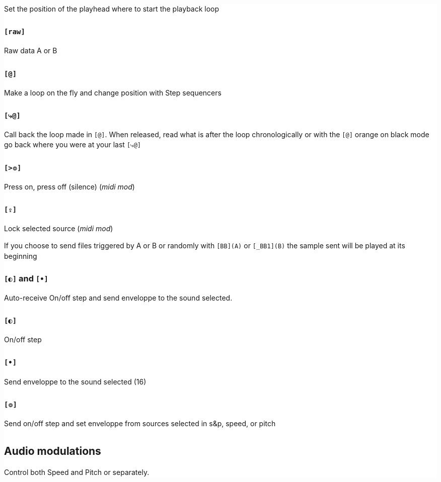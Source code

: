 
Set the position of the playhead where to start the playback loop

### `[raw]`
Raw data  A or B

### `[@]`
Make a loop on the fly and change position with Step sequencers

### `[⤷@]`
Call back the loop made in `[@]`. When released, read what is after the loop chronologically or with the `[@]` orange on black mode go back where you were at your last `[⤷@]`

### `[>๏]`
Press on, press off (silence) (*midi mod*)

### `[⇪]`
Lock selected source (*midi mod*)

If you choose to send files triggered by A or B or randomly with `[BB](A)` or `[_BB1](B)` the sample sent will be played at its beginning

###  `[◐]` and `[•]`
Auto-receive On/off step and send enveloppe to
the sound selected.

### `[◐]`
On/off step

### `[•]`
Send enveloppe to the sound selected (16)

### `[๏]`
Send on/off step and set enveloppe from sources selected in
s&p, speed, or pitch


## Audio modulations  
 Control both Speed and Pitch or separately. 
